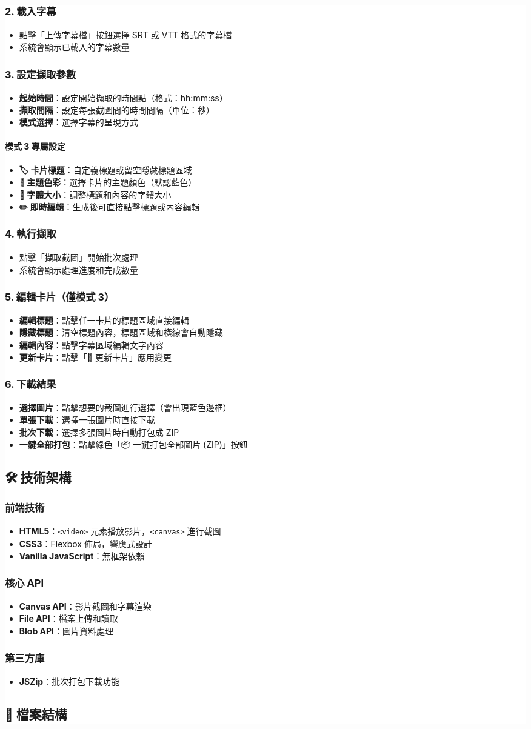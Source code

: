 ### 2. 載入字幕
- 點擊「上傳字幕檔」按鈕選擇 SRT 或 VTT 格式的字幕檔
- 系統會顯示已載入的字幕數量

### 3. 設定擷取參數
- **起始時間**：設定開始擷取的時間點（格式：hh:mm:ss）
- **擷取間隔**：設定每張截圖間的時間間隔（單位：秒）
- **模式選擇**：選擇字幕的呈現方式

#### 模式 3 專屬設定
- **🏷️ 卡片標題**：自定義標題或留空隱藏標題區域
- **🎨 主題色彩**：選擇卡片的主題顏色（默認藍色）
- **📏 字體大小**：調整標題和內容的字體大小
- **✏️ 即時編輯**：生成後可直接點擊標題或內容編輯

### 4. 執行擷取
- 點擊「擷取截圖」開始批次處理
- 系統會顯示處理進度和完成數量

### 5. 編輯卡片（僅模式 3）
- **編輯標題**：點擊任一卡片的標題區域直接編輯
- **隱藏標題**：清空標題內容，標題區域和橫線會自動隱藏
- **編輯內容**：點擊字幕區域編輯文字內容
- **更新卡片**：點擊「🔄 更新卡片」應用變更

### 6. 下載結果
- **選擇圖片**：點擊想要的截圖進行選擇（會出現藍色邊框）
- **單張下載**：選擇一張圖片時直接下載
- **批次下載**：選擇多張圖片時自動打包成 ZIP
- **一鍵全部打包**：點擊綠色「📦 一鍵打包全部圖片 (ZIP)」按鈕

## 🛠 技術架構

### 前端技術
- **HTML5**：`<video>` 元素播放影片，`<canvas>` 進行截圖
- **CSS3**：Flexbox 佈局，響應式設計
- **Vanilla JavaScript**：無框架依賴

### 核心 API
- **Canvas API**：影片截圖和字幕渲染
- **File API**：檔案上傳和讀取
- **Blob API**：圖片資料處理

### 第三方庫
- **JSZip**：批次打包下載功能

## 📁 檔案結構
